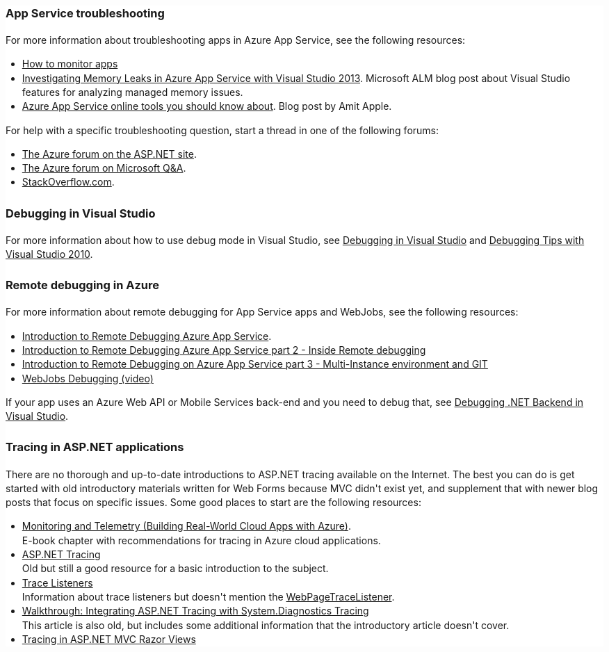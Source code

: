 ### App Service troubleshooting
For more information about troubleshooting apps in Azure App Service, see the following resources:

* [How to monitor apps](web-sites-monitor.md)
* [Investigating Memory Leaks in Azure App Service with Visual Studio 2013](https://devblogs.microsoft.com/devops/investigating-memory-leaks-in-azure-web-sites-with-visual-studio-2013/). Microsoft ALM blog post about Visual Studio features for analyzing managed memory issues.
* [Azure App Service online tools you should know about](https://azure.microsoft.com/blog/2014/03/28/windows-azure-websites-online-tools-you-should-know-about-2/). Blog post by Amit Apple.

For help with a specific troubleshooting question, start a thread in one of the following forums:

* [The Azure forum on the ASP.NET site](https://forums.asp.net/1247.aspx/1?Azure+and+ASP+NET).
* [The Azure forum on Microsoft Q&A](/answers/topics/azure-webapps.html).
* [StackOverflow.com](https://www.stackoverflow.com).

### Debugging in Visual Studio
For more information about how to use debug mode in Visual Studio, see [Debugging in Visual Studio](/visualstudio/debugger/debugging-in-visual-studio) and [Debugging Tips with Visual Studio 2010](https://weblogs.asp.net/scottgu/archive/2010/08/18/debugging-tips-with-visual-studio-2010.aspx).

### Remote debugging in Azure
For more information about remote debugging for App Service apps and WebJobs, see the following resources:

* [Introduction to Remote Debugging Azure App Service](https://azure.microsoft.com/blog/2014/05/06/introduction-to-remote-debugging-on-azure-web-sites/).
* [Introduction to Remote Debugging Azure App Service part 2 - Inside Remote debugging](https://azure.microsoft.com/blog/2014/05/07/introduction-to-remote-debugging-azure-web-sites-part-2-inside-remote-debugging/)
* [Introduction to Remote Debugging on Azure App Service part 3 - Multi-Instance environment and GIT](https://azure.microsoft.com/blog/2014/05/08/introduction-to-remote-debugging-on-azure-web-sites-part-3-multi-instance-environment-and-git/)
* [WebJobs Debugging (video)](https://www.youtube.com/watch?v=ncQm9q5ZFZs&list=UU_SjTh-ZltPmTYzAybypB-g&index=1)

If your app uses an Azure Web API or Mobile Services back-end and you need to debug that, see [Debugging .NET Backend in Visual Studio](/archive/blogs/azuremobile/debugging-net-backend-in-visual-studio).

### Tracing in ASP.NET applications
There are no thorough and up-to-date introductions to ASP.NET tracing available on the Internet. The best you can do is get started with old introductory materials written for Web Forms because MVC didn't exist yet, and supplement that with newer blog posts that focus on specific issues. Some good places to start are the following resources:

* [Monitoring and Telemetry (Building Real-World Cloud Apps with Azure)](https://www.asp.net/aspnet/overview/developing-apps-with-windows-azure/building-real-world-cloud-apps-with-windows-azure/monitoring-and-telemetry).<br>
  E-book chapter with recommendations for tracing in Azure cloud applications.
* [ASP.NET Tracing](/previous-versions/dotnet/articles/ms972204(v=msdn.10))<br/>
  Old but still a good resource for a basic introduction to the subject.
* [Trace Listeners](/dotnet/framework/debug-trace-profile/trace-listeners)<br/>
  Information about trace listeners but doesn't mention the [WebPageTraceListener](/dotnet/api/system.web.webpagetracelistener).
* [Walkthrough: Integrating ASP.NET Tracing with System.Diagnostics Tracing](/previous-versions/b0ectfxd(v=vs.140))<br/>
  This article is also old, but includes some additional information that the introductory article doesn't cover.
* [Tracing in ASP.NET MVC Razor Views](https://devblogs.microsoft.com/aspnet/tracing-in-asp-net-mvc-razor-views/)<br/>